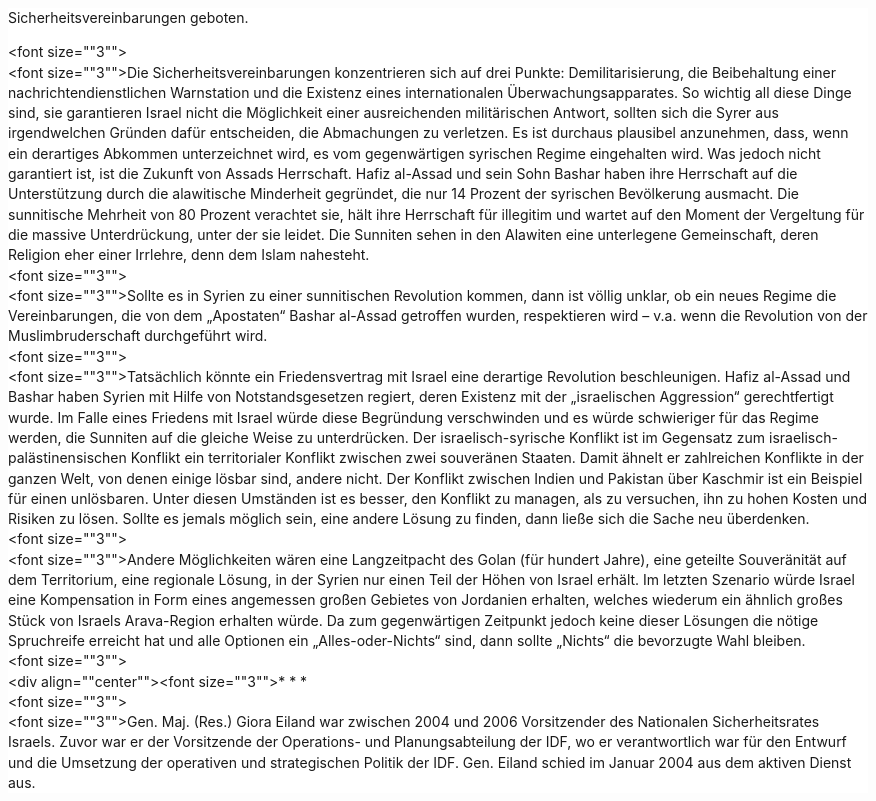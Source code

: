 Sicherheitsvereinbarungen geboten.</font></div><div><font size=""3""> </font></div><div><font size=""3"">Die Sicherheitsvereinbarungen konzentrieren sich auf drei Punkte: Demilitarisierung, die Beibehaltung einer nachrichtendienstlichen Warnstation und die Existenz eines internationalen Überwachungsapparates. So wichtig all diese Dinge sind, sie garantieren Israel nicht die Möglichkeit einer ausreichenden militärischen Antwort, sollten sich die Syrer aus irgendwelchen Gründen dafür entscheiden, die Abmachungen zu verletzen. Es ist durchaus plausibel anzunehmen, dass, wenn ein derartiges Abkommen unterzeichnet wird, es vom gegenwärtigen syrischen Regime eingehalten wird. Was jedoch nicht garantiert ist, ist die Zukunft von Assads Herrschaft. Hafiz al-Assad und sein Sohn Bashar haben ihre Herrschaft auf die Unterstützung durch die alawitische Minderheit gegründet, die nur 14 Prozent der syrischen Bevölkerung ausmacht. Die sunnitische Mehrheit von 80 Prozent verachtet sie, hält ihre Herrschaft für illegitim und wartet auf den Moment der Vergeltung für die massive Unterdrückung, unter der sie leidet. Die Sunniten sehen in den Alawiten eine unterlegene Gemeinschaft, deren Religion eher einer Irrlehre, denn dem Islam nahesteht.</font></div><div><font size=""3""> </font></div><div><font size=""3"">Sollte es in Syrien zu einer sunnitischen Revolution kommen, dann ist völlig unklar, ob ein neues Regime die Vereinbarungen, die von dem „Apostaten“ Bashar al-Assad getroffen wurden, respektieren wird – v.a. wenn die Revolution von der Muslimbruderschaft durchgeführt wird.</font></div><div><font size=""3""> </font></div><div><font size=""3"">Tatsächlich könnte ein Friedensvertrag mit Israel eine derartige Revolution beschleunigen. Hafiz al-Assad und Bashar haben Syrien mit Hilfe von Notstandsgesetzen regiert, deren Existenz mit der „israelischen Aggression“ gerechtfertigt wurde. Im Falle eines Friedens mit Israel würde diese Begründung verschwinden und es würde schwieriger für das Regime werden, die Sunniten auf die gleiche Weise zu unterdrücken. Der israelisch-syrische Konflikt ist im Gegensatz zum israelisch-palästinensischen Konflikt ein territorialer Konflikt zwischen zwei souveränen Staaten. Damit ähnelt er zahlreichen Konflikte in der ganzen Welt, von denen einige lösbar sind, andere nicht. Der Konflikt zwischen Indien und Pakistan über Kaschmir ist ein Beispiel für einen unlösbaren. Unter diesen Umständen ist es besser, den Konflikt zu managen, als zu versuchen, ihn zu hohen Kosten und Risiken zu lösen. Sollte es jemals möglich sein, eine andere Lösung zu finden, dann ließe sich die Sache neu überdenken.</font></div><div><font size=""3""> </font></div><div><font size=""3"">Andere Möglichkeiten wären eine Langzeitpacht des Golan (für hundert Jahre), eine geteilte Souveränität auf dem Territorium, eine regionale Lösung, in der Syrien nur einen Teil der Höhen von Israel erhält. Im letzten Szenario würde Israel eine Kompensation in Form eines angemessen großen Gebietes von Jordanien erhalten, welches wiederum ein ähnlich großes Stück von Israels Arava-Region erhalten würde. Da zum gegenwärtigen Zeitpunkt jedoch keine dieser Lösungen die nötige Spruchreife erreicht hat und alle Optionen ein „Alles-oder-Nichts“ sind, dann sollte „Nichts“ die bevorzugte Wahl bleiben.</font></div><div><font size=""3""> </font></div><div align=""center""><font size=""3"">\* \* \*</font></div><div><font size=""3""> </font></div><div><font size=""3"">Gen. Maj. (Res.) Giora Eiland war zwischen 2004 und 2006 Vorsitzender des Nationalen Sicherheitsrates Israels. Zuvor war er der Vorsitzende der Operations- und Planungsabteilung der IDF, wo er verantwortlich war für den Entwurf und die Umsetzung der operativen und strategischen Politik der IDF. Gen. Eiland schied im Januar 2004 aus dem aktiven Dienst aus.</font></div><div> </div><div> </div></div>